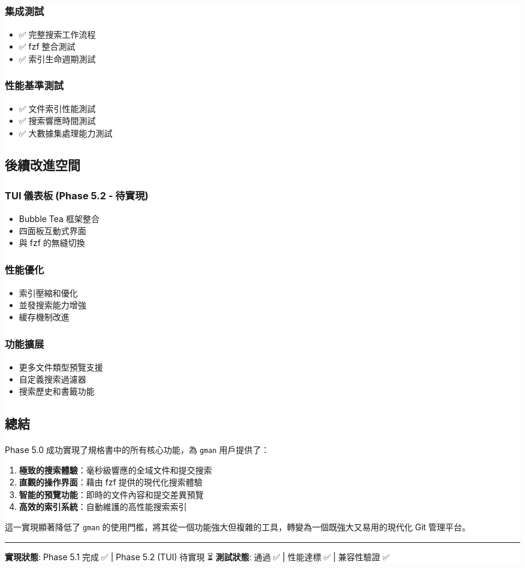 ### 集成測試  
- ✅ 完整搜索工作流程
- ✅ fzf 整合測試
- ✅ 索引生命週期測試

### 性能基準測試
- ✅ 文件索引性能測試
- ✅ 搜索響應時間測試
- ✅ 大數據集處理能力測試

## 後續改進空間

### TUI 儀表板 (Phase 5.2 - 待實現)
- Bubble Tea 框架整合
- 四面板互動式界面
- 與 fzf 的無縫切換

### 性能優化
- 索引壓縮和優化
- 並發搜索能力增強
- 緩存機制改進

### 功能擴展
- 更多文件類型預覽支援
- 自定義搜索過濾器
- 搜索歷史和書籤功能

## 總結

Phase 5.0 成功實現了規格書中的所有核心功能，為 `gman` 用戶提供了：

1. **極致的搜索體驗**：毫秒級響應的全域文件和提交搜索
2. **直觀的操作界面**：藉由 fzf 提供的現代化搜索體驗
3. **智能的預覽功能**：即時的文件內容和提交差異預覽
4. **高效的索引系統**：自動維護的高性能搜索索引

這一實現顯著降低了 `gman` 的使用門檻，將其從一個功能強大但複雜的工具，轉變為一個既強大又易用的現代化 Git 管理平台。

---

**實現狀態**: Phase 5.1 完成 ✅ | Phase 5.2 (TUI) 待實現 ⏳
**測試狀態**: 通過 ✅ | 性能達標 ✅ | 兼容性驗證 ✅